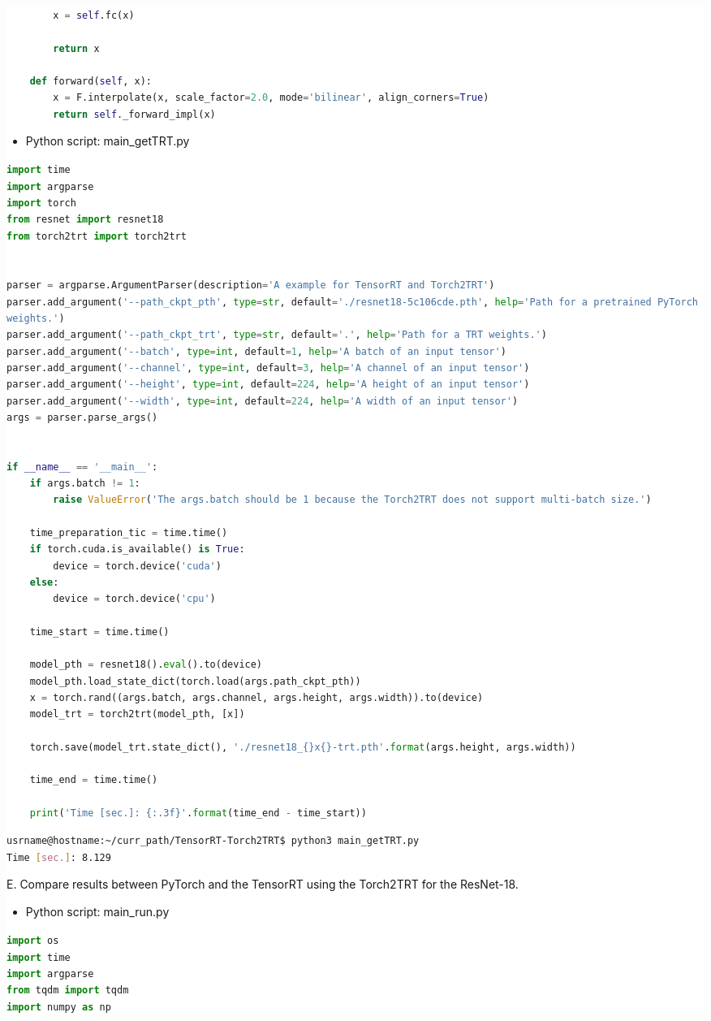 ```python
        x = self.fc(x)

        return x

    def forward(self, x):
        x = F.interpolate(x, scale_factor=2.0, mode='bilinear', align_corners=True)
        return self._forward_impl(x)
```
- Python script: main_getTRT.py
```python
import time
import argparse
import torch
from resnet import resnet18
from torch2trt import torch2trt


parser = argparse.ArgumentParser(description='A example for TensorRT and Torch2TRT')
parser.add_argument('--path_ckpt_pth', type=str, default='./resnet18-5c106cde.pth', help='Path for a pretrained PyTorch weights.')
parser.add_argument('--path_ckpt_trt', type=str, default='.', help='Path for a TRT weights.')
parser.add_argument('--batch', type=int, default=1, help='A batch of an input tensor')
parser.add_argument('--channel', type=int, default=3, help='A channel of an input tensor')
parser.add_argument('--height', type=int, default=224, help='A height of an input tensor')
parser.add_argument('--width', type=int, default=224, help='A width of an input tensor')
args = parser.parse_args()


if __name__ == '__main__':
    if args.batch != 1:
        raise ValueError('The args.batch should be 1 because the Torch2TRT does not support multi-batch size.')

    time_preparation_tic = time.time()
    if torch.cuda.is_available() is True:
        device = torch.device('cuda')
    else:
        device = torch.device('cpu')

    time_start = time.time()

    model_pth = resnet18().eval().to(device)
    model_pth.load_state_dict(torch.load(args.path_ckpt_pth))
    x = torch.rand((args.batch, args.channel, args.height, args.width)).to(device)
    model_trt = torch2trt(model_pth, [x])

    torch.save(model_trt.state_dict(), './resnet18_{}x{}-trt.pth'.format(args.height, args.width))

    time_end = time.time()

    print('Time [sec.]: {:.3f}'.format(time_end - time_start))
```
```bash
usrname@hostname:~/curr_path/TensorRT-Torch2TRT$ python3 main_getTRT.py
Time [sec.]: 8.129
```
E. Compare results between PyTorch and the TensorRT using the Torch2TRT for the ResNet-18.
- Python script: main_run.py
```python
import os
import time
import argparse
from tqdm import tqdm
import numpy as np
```